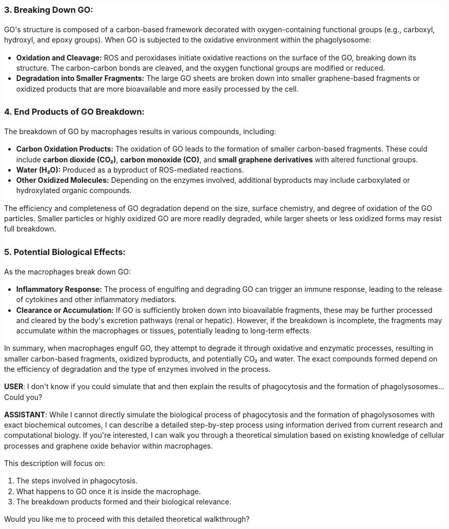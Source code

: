### 3. **Breaking Down GO:**
GO's structure is composed of a carbon-based framework decorated with oxygen-containing functional groups (e.g., carboxyl, hydroxyl, and epoxy groups). When GO is subjected to the oxidative environment within the phagolysosome:
   - **Oxidation and Cleavage:** ROS and peroxidases initiate oxidative reactions on the surface of the GO, breaking down its structure. The carbon-carbon bonds are cleaved, and the oxygen functional groups are modified or reduced.
   - **Degradation into Smaller Fragments:** The large GO sheets are broken down into smaller graphene-based fragments or oxidized products that are more bioavailable and more easily processed by the cell.

### 4. **End Products of GO Breakdown:**
The breakdown of GO by macrophages results in various compounds, including:
   - **Carbon Oxidation Products:** The oxidation of GO leads to the formation of smaller carbon-based fragments. These could include **carbon dioxide (CO₂)**, **carbon monoxide (CO)**, and **small graphene derivatives** with altered functional groups.
   - **Water (H₂O):** Produced as a byproduct of ROS-mediated reactions.
   - **Other Oxidized Molecules:** Depending on the enzymes involved, additional byproducts may include carboxylated or hydroxylated organic compounds.

The efficiency and completeness of GO degradation depend on the size, surface chemistry, and degree of oxidation of the GO particles. Smaller particles or highly oxidized GO are more readily degraded, while larger sheets or less oxidized forms may resist full breakdown.

### 5. **Potential Biological Effects:**
As the macrophages break down GO:
   - **Inflammatory Response:** The process of engulfing and degrading GO can trigger an immune response, leading to the release of cytokines and other inflammatory mediators.
   - **Clearance or Accumulation:** If GO is sufficiently broken down into bioavailable fragments, these may be further processed and cleared by the body's excretion pathways (renal or hepatic). However, if the breakdown is incomplete, the fragments may accumulate within the macrophages or tissues, potentially leading to long-term effects.

In summary, when macrophages engulf GO, they attempt to degrade it through oxidative and enzymatic processes, resulting in smaller carbon-based fragments, oxidized byproducts, and potentially CO₂ and water. The exact compounds formed depend on the efficiency of degradation and the type of enzymes involved in the process.

**USER**: I don't know if you could simulate that and then explain the results of phagocytosis and the formation of phagolysosomes... Could you?

**ASSISTANT**: While I cannot directly simulate the biological process of phagocytosis and the formation of phagolysosomes with exact biochemical outcomes, I can describe a detailed step-by-step process using information derived from current research and computational biology. If you're interested, I can walk you through a theoretical simulation based on existing knowledge of cellular processes and graphene oxide behavior within macrophages.

This description will focus on:
1. The steps involved in phagocytosis.
2. What happens to GO once it is inside the macrophage.
3. The breakdown products formed and their biological relevance.

Would you like me to proceed with this detailed theoretical walkthrough?
